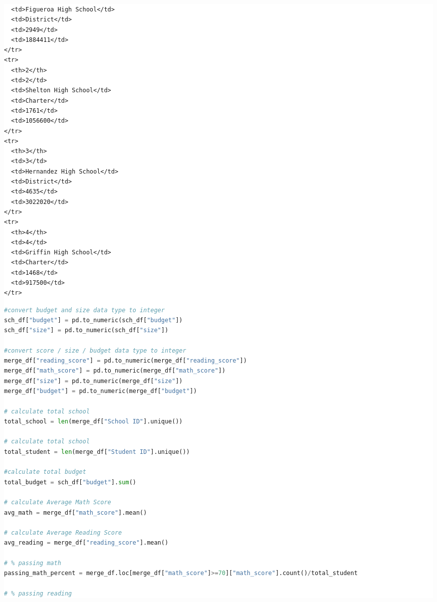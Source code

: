       <td>Figueroa High School</td>
      <td>District</td>
      <td>2949</td>
      <td>1884411</td>
    </tr>
    <tr>
      <th>2</th>
      <td>2</td>
      <td>Shelton High School</td>
      <td>Charter</td>
      <td>1761</td>
      <td>1056600</td>
    </tr>
    <tr>
      <th>3</th>
      <td>3</td>
      <td>Hernandez High School</td>
      <td>District</td>
      <td>4635</td>
      <td>3022020</td>
    </tr>
    <tr>
      <th>4</th>
      <td>4</td>
      <td>Griffin High School</td>
      <td>Charter</td>
      <td>1468</td>
      <td>917500</td>
    </tr>
  </tbody>
</table>
</div>




```python
#convert budget and size data type to integer 
sch_df["budget"] = pd.to_numeric(sch_df["budget"])
sch_df["size"] = pd.to_numeric(sch_df["size"])

#convert score / size / budget data type to integer 
merge_df["reading_score"] = pd.to_numeric(merge_df["reading_score"])
merge_df["math_score"] = pd.to_numeric(merge_df["math_score"])
merge_df["size"] = pd.to_numeric(merge_df["size"])
merge_df["budget"] = pd.to_numeric(merge_df["budget"])

# calculate total school
total_school = len(merge_df["School ID"].unique())

# calculate total school
total_student = len(merge_df["Student ID"].unique())

#calculate total budget
total_budget = sch_df["budget"].sum()

# calculate Average Math Score
avg_math = merge_df["math_score"].mean()

# calculate Average Reading Score
avg_reading = merge_df["reading_score"].mean()

# % passing math
passing_math_percent = merge_df.loc[merge_df["math_score"]>=70]["math_score"].count()/total_student

# % passing reading
```